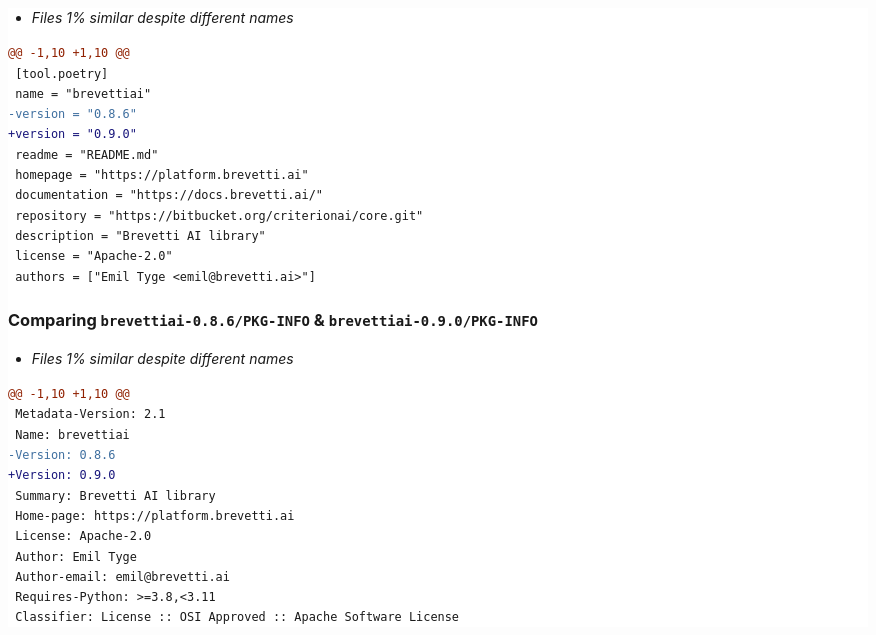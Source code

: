  * *Files 1% similar despite different names*

```diff
@@ -1,10 +1,10 @@
 [tool.poetry]
 name = "brevettiai"
-version = "0.8.6"
+version = "0.9.0"
 readme = "README.md"
 homepage = "https://platform.brevetti.ai"
 documentation = "https://docs.brevetti.ai/"
 repository = "https://bitbucket.org/criterionai/core.git"
 description = "Brevetti AI library"
 license = "Apache-2.0"
 authors = ["Emil Tyge <emil@brevetti.ai>"]
```

### Comparing `brevettiai-0.8.6/PKG-INFO` & `brevettiai-0.9.0/PKG-INFO`

 * *Files 1% similar despite different names*

```diff
@@ -1,10 +1,10 @@
 Metadata-Version: 2.1
 Name: brevettiai
-Version: 0.8.6
+Version: 0.9.0
 Summary: Brevetti AI library
 Home-page: https://platform.brevetti.ai
 License: Apache-2.0
 Author: Emil Tyge
 Author-email: emil@brevetti.ai
 Requires-Python: >=3.8,<3.11
 Classifier: License :: OSI Approved :: Apache Software License
```


